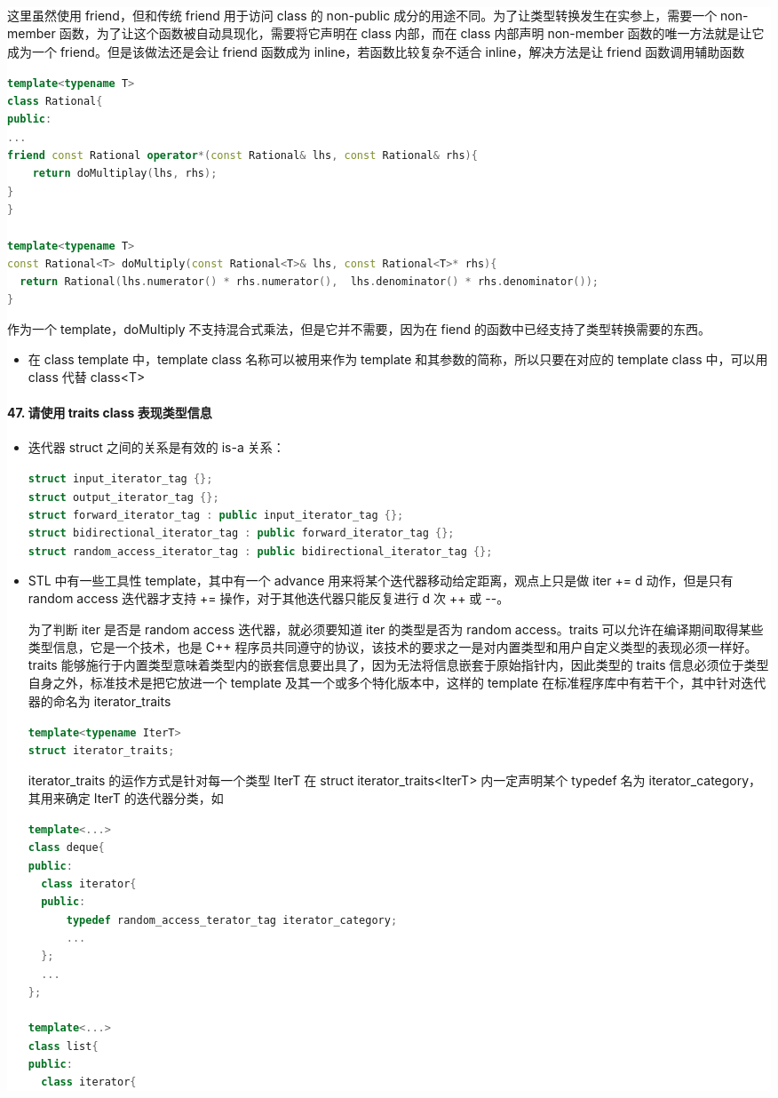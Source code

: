   这里虽然使用 friend，但和传统 friend 用于访问 class 的 non-public 成分的用途不同。为了让类型转换发生在实参上，需要一个 non-member 函数，为了让这个函数被自动具现化，需要将它声明在 class 内部，而在 class 内部声明 non-member 函数的唯一方法就是让它成为一个 friend。但是该做法还是会让 friend 函数成为 inline，若函数比较复杂不适合 inline，解决方法是让 friend 函数调用辅助函数

  ```c++
  template<typename T>
  class Rational{
  public:
  ...
  friend const Rational operator*(const Rational& lhs, const Rational& rhs){
      return doMultiplay(lhs, rhs);
  }
  }
  
  template<typename T>
  const Rational<T> doMultiply(const Rational<T>& lhs, const Rational<T>* rhs){
  	return Rational(lhs.numerator() * rhs.numerator(),  lhs.denominator() * rhs.denominator());
  }
  ```

  作为一个 template，doMultiply 不支持混合式乘法，但是它并不需要，因为在 fiend 的函数中已经支持了类型转换需要的东西。

- 在 class template 中，template class 名称可以被用来作为 template 和其参数的简称，所以只要在对应的 template class 中，可以用 class 代替 class\<T\> 

#### 47. 请使用 traits class 表现类型信息

- 迭代器 struct 之间的关系是有效的 is-a 关系：

  ```c++
  struct input_iterator_tag {};
  struct output_iterator_tag {};
  struct forward_iterator_tag : public input_iterator_tag {};
  struct bidirectional_iterator_tag : public forward_iterator_tag {};
  struct random_access_iterator_tag : public bidirectional_iterator_tag {};
  ```

- STL 中有一些工具性 template，其中有一个 advance 用来将某个迭代器移动给定距离，观点上只是做 iter += d 动作，但是只有 random access 迭代器才支持 += 操作，对于其他迭代器只能反复进行 d 次 ++ 或 --。

  为了判断 iter 是否是 random access 迭代器，就必须要知道 iter 的类型是否为 random access。traits 可以允许在编译期间取得某些类型信息，它是一个技术，也是 C++ 程序员共同遵守的协议，该技术的要求之一是对内置类型和用户自定义类型的表现必须一样好。traits 能够施行于内置类型意味着类型内的嵌套信息要出具了，因为无法将信息嵌套于原始指针内，因此类型的 traits 信息必须位于类型自身之外，标准技术是把它放进一个 template 及其一个或多个特化版本中，这样的 template 在标准程序库中有若干个，其中针对迭代器的命名为 iterator_traits

  ```c++
  template<typename IterT>
  struct iterator_traits;
  ```

  iterator_traits 的运作方式是针对每一个类型 IterT 在 struct iterator_traits\<IterT\> 内一定声明某个 typedef 名为 iterator_category，其用来确定 IterT 的迭代器分类，如

  ```c++
  template<...>
  class deque{
  public:
  	class iterator{
  	public:
  		typedef random_access_terator_tag iterator_category;
  		...
  	};
  	...
  };
  
  template<...>
  class list{
  public:
  	class iterator{
  ```